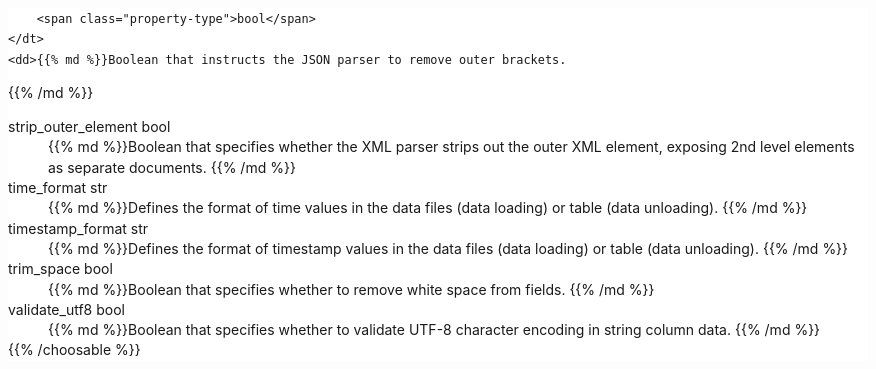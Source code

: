         <span class="property-type">bool</span>
    </dt>
    <dd>{{% md %}}Boolean that instructs the JSON parser to remove outer brackets.
{{% /md %}}</dd><dt class="property-optional"
            title="Optional">
        <span id="strip_outer_element_python">
<a href="#strip_outer_element_python" style="color: inherit; text-decoration: inherit;">strip_<wbr>outer_<wbr>element</a>
</span>
        <span class="property-indicator"></span>
        <span class="property-type">bool</span>
    </dt>
    <dd>{{% md %}}Boolean that specifies whether the XML parser strips out the outer XML element, exposing 2nd level elements as separate documents.
{{% /md %}}</dd><dt class="property-optional"
            title="Optional">
        <span id="time_format_python">
<a href="#time_format_python" style="color: inherit; text-decoration: inherit;">time_<wbr>format</a>
</span>
        <span class="property-indicator"></span>
        <span class="property-type">str</span>
    </dt>
    <dd>{{% md %}}Defines the format of time values in the data files (data loading) or table (data unloading).
{{% /md %}}</dd><dt class="property-optional"
            title="Optional">
        <span id="timestamp_format_python">
<a href="#timestamp_format_python" style="color: inherit; text-decoration: inherit;">timestamp_<wbr>format</a>
</span>
        <span class="property-indicator"></span>
        <span class="property-type">str</span>
    </dt>
    <dd>{{% md %}}Defines the format of timestamp values in the data files (data loading) or table (data unloading).
{{% /md %}}</dd><dt class="property-optional"
            title="Optional">
        <span id="trim_space_python">
<a href="#trim_space_python" style="color: inherit; text-decoration: inherit;">trim_<wbr>space</a>
</span>
        <span class="property-indicator"></span>
        <span class="property-type">bool</span>
    </dt>
    <dd>{{% md %}}Boolean that specifies whether to remove white space from fields.
{{% /md %}}</dd><dt class="property-optional"
            title="Optional">
        <span id="validate_utf8_python">
<a href="#validate_utf8_python" style="color: inherit; text-decoration: inherit;">validate_<wbr>utf8</a>
</span>
        <span class="property-indicator"></span>
        <span class="property-type">bool</span>
    </dt>
    <dd>{{% md %}}Boolean that specifies whether to validate UTF-8 character encoding in string column data.
{{% /md %}}</dd></dl>
{{% /choosable %}}

